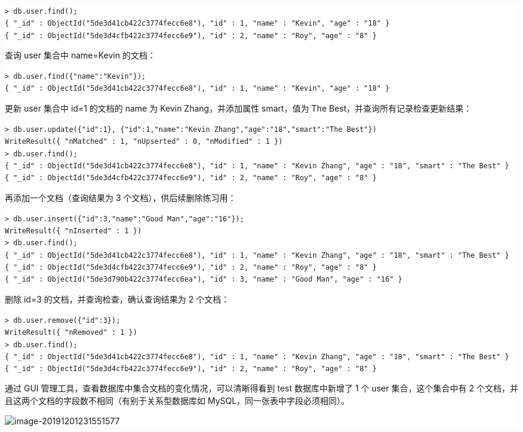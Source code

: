 ```
> db.user.find();
{ "_id" : ObjectId("5de3d41cb422c3774fecc6e8"), "id" : 1, "name" : "Kevin", "age" : "18" }
{ "_id" : ObjectId("5de3d4cfb422c3774fecc6e9"), "id" : 2, "name" : "Roy", "age" : "8" }
```

查询 user 集合中 name=Kevin 的文档：

```
> db.user.find({"name":"Kevin"});
{ "_id" : ObjectId("5de3d41cb422c3774fecc6e8"), "id" : 1, "name" : "Kevin", "age" : "18" }
```

更新 user 集合中 id=1 的文档的 name 为 Kevin Zhang，并添加属性 smart，值为 The Best，并查询所有记录检查更新结果：

```
> db.user.update({"id":1}, {"id":1,"name":"Kevin Zhang","age":"18","smart":"The Best"})
WriteResult({ "nMatched" : 1, "nUpserted" : 0, "nModified" : 1 })
> db.user.find();
{ "_id" : ObjectId("5de3d41cb422c3774fecc6e8"), "id" : 1, "name" : "Kevin Zhang", "age" : "18", "smart" : "The Best" }
{ "_id" : ObjectId("5de3d4cfb422c3774fecc6e9"), "id" : 2, "name" : "Roy", "age" : "8" }
```

再添加一个文档（查询结果为 3 个文档），供后续删除练习用：

```
> db.user.insert({"id":3,"name":"Good Man","age":"16"});
WriteResult({ "nInserted" : 1 })
> db.user.find();
{ "_id" : ObjectId("5de3d41cb422c3774fecc6e8"), "id" : 1, "name" : "Kevin Zhang", "age" : "18", "smart" : "The Best" }
{ "_id" : ObjectId("5de3d4cfb422c3774fecc6e9"), "id" : 2, "name" : "Roy", "age" : "8" }
{ "_id" : ObjectId("5de3d790b422c3774fecc6ea"), "id" : 3, "name" : "Good Man", "age" : "16" }
```

删除 id=3 的文档，并查询检查，确认查询结果为 2 个文档：

```
> db.user.remove({"id":3});
WriteResult({ "nRemoved" : 1 })
> db.user.find();
{ "_id" : ObjectId("5de3d41cb422c3774fecc6e8"), "id" : 1, "name" : "Kevin Zhang", "age" : "18", "smart" : "The Best" }
{ "_id" : ObjectId("5de3d4cfb422c3774fecc6e9"), "id" : 2, "name" : "Roy", "age" : "8" }
```

通过 GUI 管理工具，查看数据库中集合文档的变化情况，可以清晰得看到 test 数据库中新增了 1 个 user 集合，这个集合中有 2 个文档，并且这两个文档的字段数不相同（有别于关系型数据库如 MySQL，同一张表中字段必须相同）。

![image-20191201231551577](images/image-20191201231551577.png)
